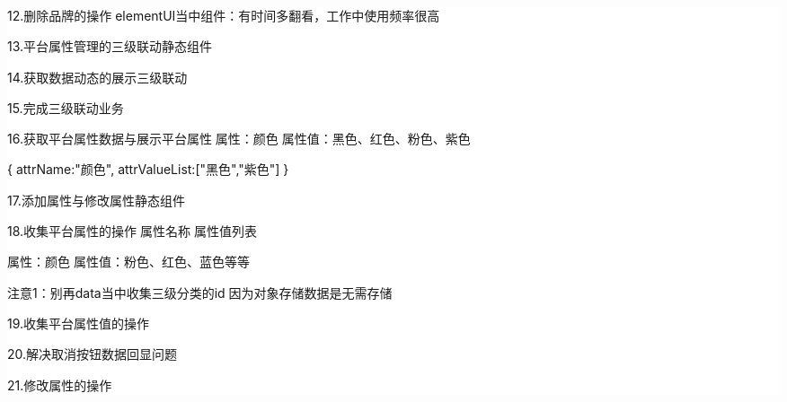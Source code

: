 12.删除品牌的操作
elementUI当中组件：有时间多翻看，工作中使用频率很高





13.平台属性管理的三级联动静态组件







14.获取数据动态的展示三级联动




15.完成三级联动业务






16.获取平台属性数据与展示平台属性
属性：颜色
属性值：黑色、红色、粉色、紫色

{
    attrName:"颜色",
    attrValueList:["黑色","紫色"]
}





17.添加属性与修改属性静态组件






18.收集平台属性的操作
属性名称   属性值列表

属性：颜色
属性值：粉色、红色、蓝色等等

注意1：别再data当中收集三级分类的id
因为对象存储数据是无需存储





19.收集平台属性值的操作






20.解决取消按钮数据回显问题




21.修改属性的操作
